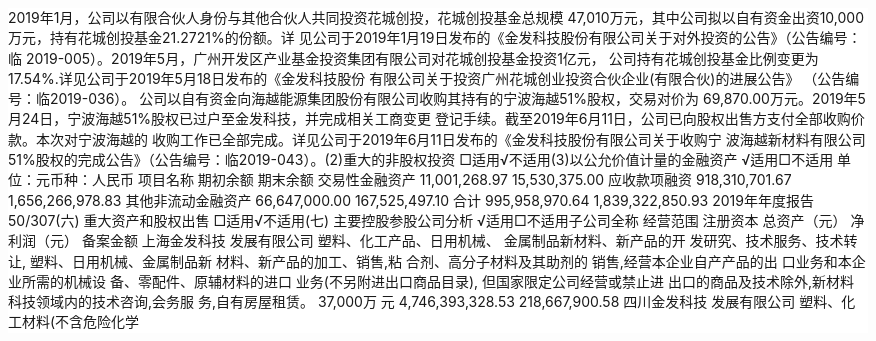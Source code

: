 2019年1月，公司以有限合伙人身份与其他合伙人共同投资花城创投，花城创投基金总规模
47,010万元，其中公司拟以自有资金出资10,000万元，持有花城创投基金21.2721%的份额。详
见公司于2019年1月19日发布的《金发科技股份有限公司关于对外投资的公告》（公告编号：临
2019-005）。2019年5月，广州开发区产业基金投资集团有限公司对花城创投基金投资1亿元，
公司持有花城创投基金比例变更为17.54%.详见公司于2019年5月18日发布的《金发科技股份
有限公司关于投资广州花城创业投资合伙企业(有限合伙)的进展公告》
（公告编号：临2019-036）。
公司以自有资金向海越能源集团股份有限公司收购其持有的宁波海越51%股权，交易对价为
69,870.00万元。2019年5月24日，宁波海越51%股权已过户至金发科技，并完成相关工商变更
登记手续。截至2019年6月11日，公司已向股权出售方支付全部收购价款。本次对宁波海越的
收购工作已全部完成。详见公司于2019年6月11日发布的《金发科技股份有限公司关于收购宁
波海越新材料有限公司51%股权的完成公告》（公告编号：临2019-043）。(2)重大的非股权投资
□适用√不适用(3)以公允价值计量的金融资产
√适用□不适用
单位：元币种：人民币
项目名称
期初余额
期末余额
交易性金融资产
11,001,268.97
15,530,375.00
应收款项融资
918,310,701.67
1,656,266,978.83
其他非流动金融资产
66,647,000.00
167,525,497.10
合计
995,958,970.64
1,839,322,850.93
2019年年度报告
50/307(六)
重大资产和股权出售
□适用√不适用(七)
主要控股参股公司分析
√适用□不适用子公司全称
经营范围
注册资本
总资产（元）
净利润（元）
备案金额
上海金发科技
发展有限公司
塑料、化工产品、日用机械、
金属制品新材料、新产品的开
发研究、技术服务、技术转让,
塑料、日用机械、金属制品新
材料、新产品的加工、销售,粘
合剂、高分子材料及其助剂的
销售,经营本企业自产产品的出
口业务和本企业所需的机械设
备、零配件、原辅材料的进口
业务(不另附进出口商品目录),
但国家限定公司经营或禁止进
出口的商品及技术除外,新材料
科技领域内的技术咨询,会务服
务,自有房屋租赁。
37,000万
元
4,746,393,328.53
218,667,900.58
四川金发科技
发展有限公司
塑料、化工材料(不含危险化学